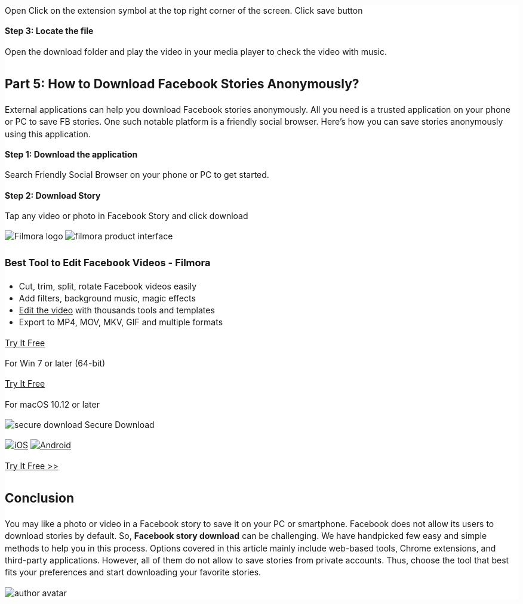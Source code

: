 Open Click on the extension symbol at the top right corner of the screen. Click save button

**Step 3: Locate the file**

Open the download folder and play the video in your media player to check the video with music.

## Part 5: How to Download Facebook Stories Anonymously?

External applications can help you download Facebook stories anonymously. All you need is a trusted application on your phone or PC to save FB stories. One such notable platform is a friendly social browser. Here’s how you can save stories anonymously using this application.

**Step 1: Download the application**

Search Friendly Social Browser on your phone or PC to get started.

**Step 2: Download Story**

Tap any video or photo in Facebook Story and click download

![Filmora logo](https://images.wondershare.com/filmora/logo_icon/wondershare-filmora-logo-horizontal.png) ![filmora product interface](https://images.wondershare.com/filmora/images/common/filmora-product-banner.png)

### Best Tool to Edit Facebook Videos - Filmora

* Cut, trim, split, rotate Facebook videos easily
* Add filters, background music, magic effects
* [Edit the video](https://tools.techidaily.com/wondershare/filmora/download/) with thousands tools and templates
* Export to MP4, MOV, MKV, GIF and multiple formats

[Try It Free](https://tools.techidaily.com/wondershare/filmora/download/)

For Win 7 or later (64-bit)

[Try It Free](https://tools.techidaily.com/wondershare/filmora/download/)

For macOS 10.12 or later

![secure download](https://static.wondershare.com/images-filmora/images/common/securety.svg) Secure Download

[![iOS](https://images.wondershare.com/assets/images-common/badges-apple.svg)](https://app.adjust.com/w06dr6m%5F19za1f6) [![Android](https://images.wondershare.com/assets/images-common/badges-google.svg)](https://app.adjust.com/w06dr6m%5F19za1f6)

[Try It Free >>](https://tools.techidaily.com/wondershare/filmora/download/)

## Conclusion

You may like a photo or video in a Facebook story to save it on your PC or smartphone. Facebook does not allow its users to download stories by default. So, **Facebook story download** can be challenging. We have handpicked few easy and simple methods to help you in this process. Options covered in this article mainly include web-based tools, Chrome extensions, and third-party applications. However, all of them do not allow to save stories from private accounts. Thus, choose the tool that best fits your preferences and start downloading your favorite stories.

![author avatar](https://images.wondershare.com/filmora/article-images/shannon-cox.jpg)
